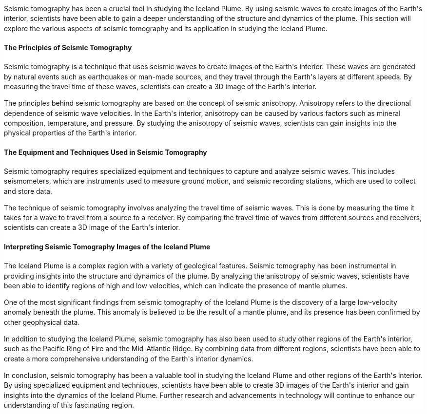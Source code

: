 Seismic tomography has been a crucial tool in studying the Iceland Plume. By using seismic waves to create images of the Earth's interior, scientists have been able to gain a deeper understanding of the structure and dynamics of the plume. This section will explore the various aspects of seismic tomography and its application in studying the Iceland Plume.

#### The Principles of Seismic Tomography

Seismic tomography is a technique that uses seismic waves to create images of the Earth's interior. These waves are generated by natural events such as earthquakes or man-made sources, and they travel through the Earth's layers at different speeds. By measuring the travel time of these waves, scientists can create a 3D image of the Earth's interior.

The principles behind seismic tomography are based on the concept of seismic anisotropy. Anisotropy refers to the directional dependence of seismic wave velocities. In the Earth's interior, anisotropy can be caused by various factors such as mineral composition, temperature, and pressure. By studying the anisotropy of seismic waves, scientists can gain insights into the physical properties of the Earth's interior.

#### The Equipment and Techniques Used in Seismic Tomography

Seismic tomography requires specialized equipment and techniques to capture and analyze seismic waves. This includes seismometers, which are instruments used to measure ground motion, and seismic recording stations, which are used to collect and store data.

The technique of seismic tomography involves analyzing the travel time of seismic waves. This is done by measuring the time it takes for a wave to travel from a source to a receiver. By comparing the travel time of waves from different sources and receivers, scientists can create a 3D image of the Earth's interior.

#### Interpreting Seismic Tomography Images of the Iceland Plume

The Iceland Plume is a complex region with a variety of geological features. Seismic tomography has been instrumental in providing insights into the structure and dynamics of the plume. By analyzing the anisotropy of seismic waves, scientists have been able to identify regions of high and low velocities, which can indicate the presence of mantle plumes.

One of the most significant findings from seismic tomography of the Iceland Plume is the discovery of a large low-velocity anomaly beneath the plume. This anomaly is believed to be the result of a mantle plume, and its presence has been confirmed by other geophysical data.

In addition to studying the Iceland Plume, seismic tomography has also been used to study other regions of the Earth's interior, such as the Pacific Ring of Fire and the Mid-Atlantic Ridge. By combining data from different regions, scientists have been able to create a more comprehensive understanding of the Earth's interior dynamics.

In conclusion, seismic tomography has been a valuable tool in studying the Iceland Plume and other regions of the Earth's interior. By using specialized equipment and techniques, scientists have been able to create 3D images of the Earth's interior and gain insights into the dynamics of the Iceland Plume. Further research and advancements in technology will continue to enhance our understanding of this fascinating region.




